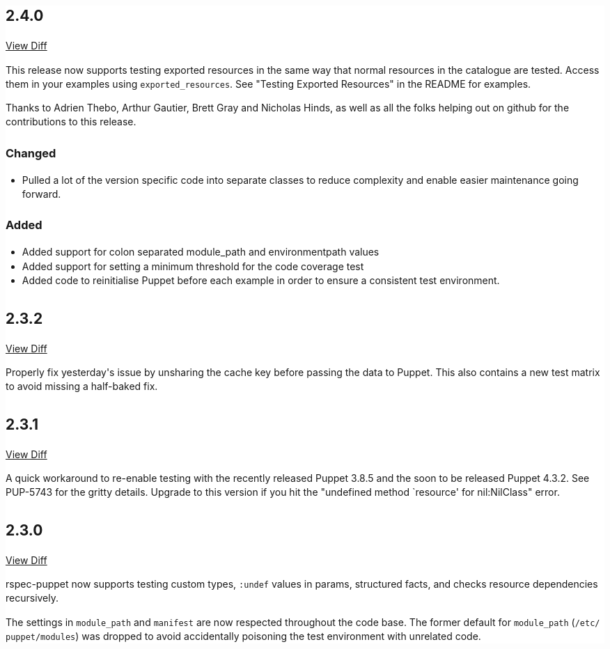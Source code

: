 ## 2.4.0

<a href="https://github.com/rodjek/rspec-puppet/compare/v2.3.0...v2.4.0"
class="btn btn-primary btn-inline pull-right">View Diff</a>

This release now supports testing exported resources in the same way that
normal resources in the catalogue are tested. Access them in your examples
using `exported_resources`. See "Testing Exported Resources" in the README for
examples.

Thanks to Adrien Thebo, Arthur Gautier, Brett Gray and Nicholas Hinds, as well
as all the folks helping out on github for the contributions to this release.

### Changed
 * Pulled a lot of the version specific code into separate classes to reduce
   complexity and enable easier maintenance going forward.

### Added
 * Added support for colon separated module\_path and environmentpath values
 * Added support for setting a minimum threshold for the code coverage test
 * Added code to reinitialise Puppet before each example in order to ensure
   a consistent test environment.

## 2.3.2

<a href="https://github.com/rodjek/rspec-puppet/compare/v2.3.1...v2.3.2"
class="btn btn-primary btn-inline pull-right">View Diff</a>

Properly fix yesterday's issue by unsharing the cache key before passing the
data to Puppet. This also contains a new test matrix to avoid missing
a half-baked fix.


## 2.3.1

<a href="https://github.com/rodjek/rspec-puppet/compare/v2.3.0...v2.3.1"
class="btn btn-primary btn-inline pull-right">View Diff</a>

A quick workaround to re-enable testing with the recently released Puppet 3.8.5
and the soon to be released Puppet 4.3.2. See PUP-5743 for the gritty details.
Upgrade to this version if you hit the "undefined method \`resource' for
nil:NilClass" error.

## 2.3.0

<a href="https://github.com/rodjek/rspec-puppet/compare/v2.2.0...v2.3.0"
class="btn btn-primary btn-inline pull-right">View Diff</a>

rspec-puppet now supports testing custom types, `:undef` values in params,
structured facts, and checks resource dependencies recursively.

The settings in `module_path` and `manifest` are now respected throughout the
code base. The former default for `module_path` (`/etc/puppet/modules`) was
dropped to avoid accidentally poisoning the test environment with unrelated
code.
